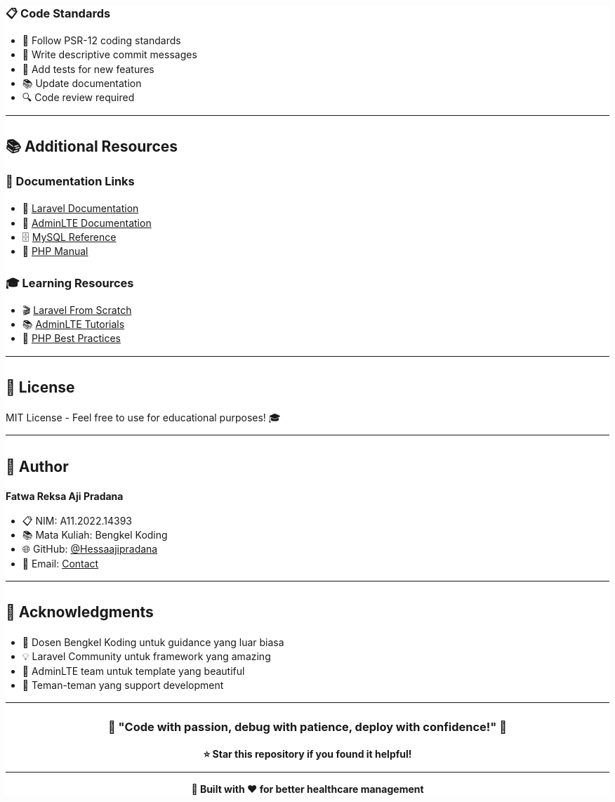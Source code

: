 ### 📋 Code Standards

- 🎯 Follow PSR-12 coding standards
- 📝 Write descriptive commit messages
- 🧪 Add tests for new features
- 📚 Update documentation
- 🔍 Code review required

---

## 📚 Additional Resources

### 📖 Documentation Links

- 📘 [Laravel Documentation](https://laravel.com/docs)
- 🎨 [AdminLTE Documentation](https://adminlte.io/docs)
- 🗄️ [MySQL Reference](https://dev.mysql.com/doc/)
- 🐘 [PHP Manual](https://www.php.net/manual/)

### 🎓 Learning Resources

- 🎬 [Laravel From Scratch](https://laracasts.com/series/laravel-from-scratch)
- 📚 [AdminLTE Tutorials](https://adminlte.io/themes/v3/)
- 🎯 [PHP Best Practices](https://phptherightway.com/)

---

## 📄 License

MIT License - Feel free to use for educational purposes! 🎓

---

## 👤 Author

**Fatwa Reksa Aji Pradana**
- 📋 NIM: A11.2022.14393
- 📚 Mata Kuliah: Bengkel Koding
- 🌐 GitHub: [@Hessaajipradana](https://github.com/Hessaajipradana)
- 📧 Email: [Contact](mailto:your-email@domain.com)

---

## 🎉 Acknowledgments

- 🙏 Dosen Bengkel Koding untuk guidance yang luar biasa
- 💡 Laravel Community untuk framework yang amazing
- 🎨 AdminLTE team untuk template yang beautiful
- 🤝 Teman-teman yang support development

---

<div align="center">

### 🌟 **"Code with passion, debug with patience, deploy with confidence!"** 🌟

**⭐ Star this repository if you found it helpful!**

---

**🏥 Built with ❤️ for better healthcare management**

</div>